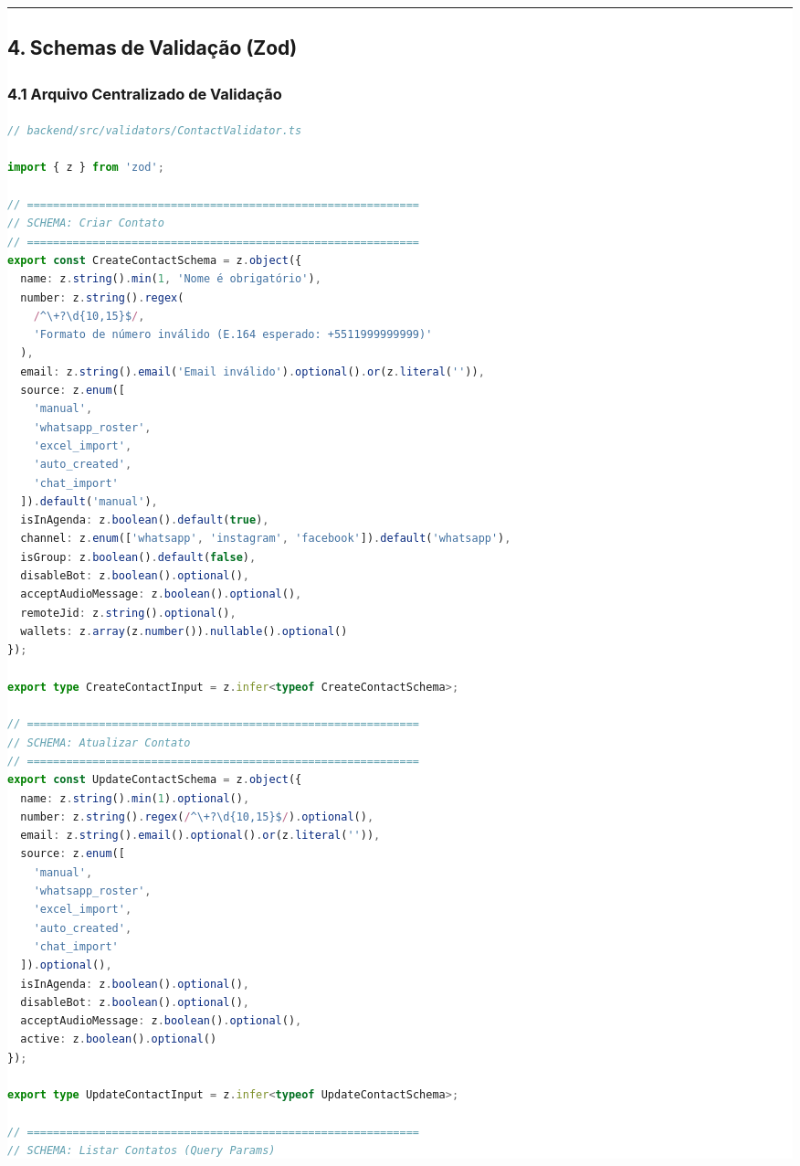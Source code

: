 
---

## 4. Schemas de Validação (Zod)

### 4.1 Arquivo Centralizado de Validação

```typescript
// backend/src/validators/ContactValidator.ts

import { z } from 'zod';

// ============================================================
// SCHEMA: Criar Contato
// ============================================================
export const CreateContactSchema = z.object({
  name: z.string().min(1, 'Nome é obrigatório'),
  number: z.string().regex(
    /^\+?\d{10,15}$/,
    'Formato de número inválido (E.164 esperado: +5511999999999)'
  ),
  email: z.string().email('Email inválido').optional().or(z.literal('')),
  source: z.enum([
    'manual',
    'whatsapp_roster',
    'excel_import',
    'auto_created',
    'chat_import'
  ]).default('manual'),
  isInAgenda: z.boolean().default(true),
  channel: z.enum(['whatsapp', 'instagram', 'facebook']).default('whatsapp'),
  isGroup: z.boolean().default(false),
  disableBot: z.boolean().optional(),
  acceptAudioMessage: z.boolean().optional(),
  remoteJid: z.string().optional(),
  wallets: z.array(z.number()).nullable().optional()
});

export type CreateContactInput = z.infer<typeof CreateContactSchema>;

// ============================================================
// SCHEMA: Atualizar Contato
// ============================================================
export const UpdateContactSchema = z.object({
  name: z.string().min(1).optional(),
  number: z.string().regex(/^\+?\d{10,15}$/).optional(),
  email: z.string().email().optional().or(z.literal('')),
  source: z.enum([
    'manual',
    'whatsapp_roster',
    'excel_import',
    'auto_created',
    'chat_import'
  ]).optional(),
  isInAgenda: z.boolean().optional(),
  disableBot: z.boolean().optional(),
  acceptAudioMessage: z.boolean().optional(),
  active: z.boolean().optional()
});

export type UpdateContactInput = z.infer<typeof UpdateContactSchema>;

// ============================================================
// SCHEMA: Listar Contatos (Query Params)
```